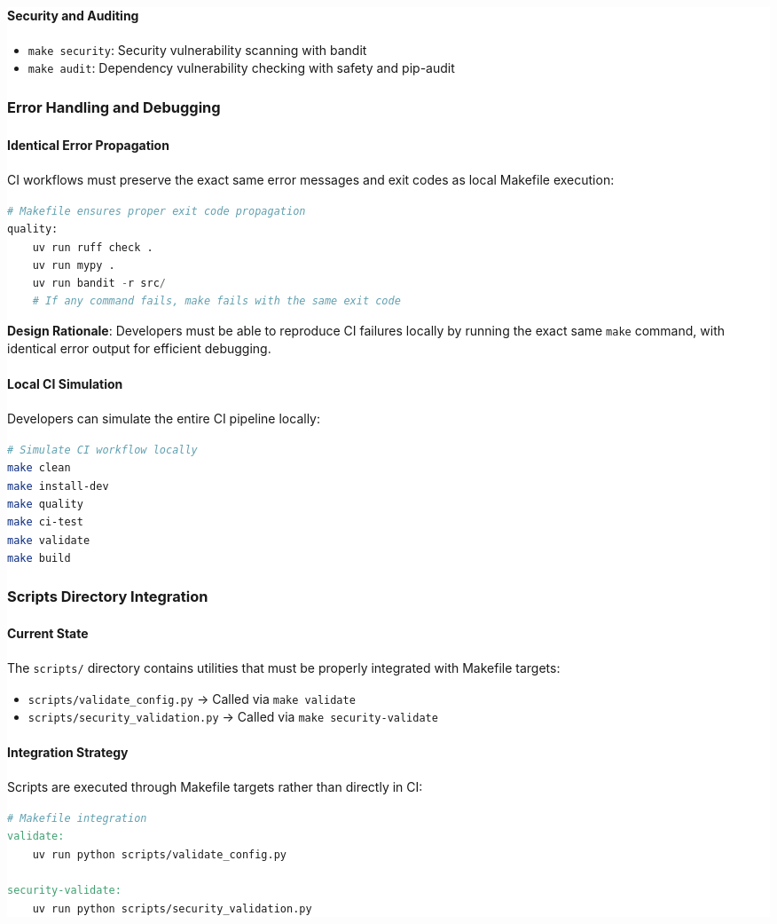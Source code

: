 #### Security and Auditing
- `make security`: Security vulnerability scanning with bandit
- `make audit`: Dependency vulnerability checking with safety and pip-audit

### Error Handling and Debugging

#### Identical Error Propagation
CI workflows must preserve the exact same error messages and exit codes as local Makefile execution:

```python
# Makefile ensures proper exit code propagation
quality:
    uv run ruff check .
    uv run mypy .
    uv run bandit -r src/
    # If any command fails, make fails with the same exit code
```

**Design Rationale**: Developers must be able to reproduce CI failures locally by running the exact same `make` command, with identical error output for efficient debugging.

#### Local CI Simulation
Developers can simulate the entire CI pipeline locally:

```bash
# Simulate CI workflow locally
make clean
make install-dev
make quality
make ci-test
make validate
make build
```

### Scripts Directory Integration

#### Current State
The `scripts/` directory contains utilities that must be properly integrated with Makefile targets:

- `scripts/validate_config.py` → Called via `make validate`
- `scripts/security_validation.py` → Called via `make security-validate`

#### Integration Strategy
Scripts are executed through Makefile targets rather than directly in CI:

```makefile
# Makefile integration
validate:
    uv run python scripts/validate_config.py

security-validate:
    uv run python scripts/security_validation.py
```

